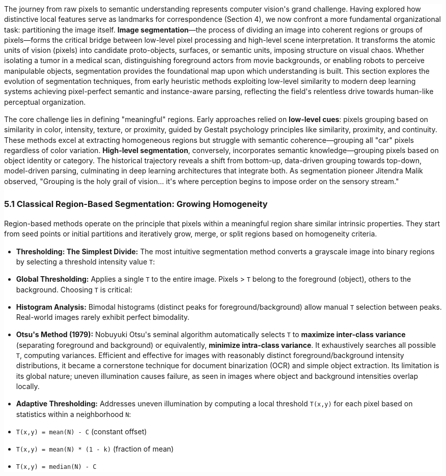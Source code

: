 The journey from raw pixels to semantic understanding represents computer vision's grand challenge. Having explored how distinctive local features serve as landmarks for correspondence (Section 4), we now confront a more fundamental organizational task: partitioning the image itself. **Image segmentation**—the process of dividing an image into coherent regions or groups of pixels—forms the critical bridge between low-level pixel processing and high-level scene interpretation. It transforms the atomic units of vision (pixels) into candidate proto-objects, surfaces, or semantic units, imposing structure on visual chaos. Whether isolating a tumor in a medical scan, distinguishing foreground actors from movie backgrounds, or enabling robots to perceive manipulable objects, segmentation provides the foundational map upon which understanding is built. This section explores the evolution of segmentation techniques, from early heuristic methods exploiting low-level similarity to modern deep learning systems achieving pixel-perfect semantic and instance-aware parsing, reflecting the field's relentless drive towards human-like perceptual organization.

The core challenge lies in defining "meaningful" regions. Early approaches relied on **low-level cues**: pixels grouping based on similarity in color, intensity, texture, or proximity, guided by Gestalt psychology principles like similarity, proximity, and continuity. These methods excel at extracting homogeneous regions but struggle with semantic coherence—grouping all "car" pixels regardless of color variation. **High-level segmentation**, conversely, incorporates semantic knowledge—grouping pixels based on object identity or category. The historical trajectory reveals a shift from bottom-up, data-driven grouping towards top-down, model-driven parsing, culminating in deep learning architectures that integrate both. As segmentation pioneer Jitendra Malik observed, "Grouping is the holy grail of vision... it's where perception begins to impose order on the sensory stream."

### 5.1 Classical Region-Based Segmentation: Growing Homogeneity

Region-based methods operate on the principle that pixels within a meaningful region share similar intrinsic properties. They start from seed points or initial partitions and iteratively grow, merge, or split regions based on homogeneity criteria.

*   **Thresholding: The Simplest Divide:** The most intuitive segmentation method converts a grayscale image into binary regions by selecting a threshold intensity value `T`:

*   **Global Thresholding:** Applies a single `T` to the entire image. Pixels > `T` belong to the foreground (object), others to the background. Choosing `T` is critical:

*   **Histogram Analysis:** Bimodal histograms (distinct peaks for foreground/background) allow manual `T` selection between peaks. Real-world images rarely exhibit perfect bimodality.

*   **Otsu's Method (1979):** Nobuyuki Otsu's seminal algorithm automatically selects `T` to **maximize inter-class variance** (separating foreground and background) or equivalently, **minimize intra-class variance**. It exhaustively searches all possible `T`, computing variances. Efficient and effective for images with reasonably distinct foreground/background intensity distributions, it became a cornerstone technique for document binarization (OCR) and simple object extraction. Its limitation is its global nature; uneven illumination causes failure, as seen in images where object and background intensities overlap locally.

*   **Adaptive Thresholding:** Addresses uneven illumination by computing a local threshold `T(x,y)` for each pixel based on statistics within a neighborhood `N`:

*   `T(x,y) = mean(N) - C` (constant offset)

*   `T(x,y) = mean(N) * (1 - k)` (fraction of mean)

*   `T(x,y) = median(N) - C`
